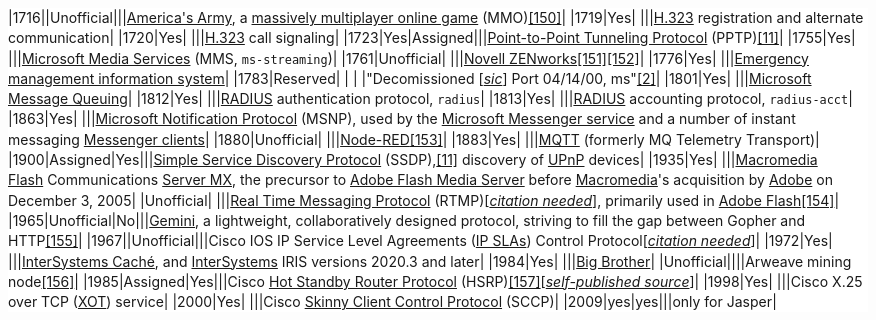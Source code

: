 |1716||Unofficial|||[America's Army](https://en.wikipedia.org/wiki/America%27s_Army "America's Army"), a [massively multiplayer online game](https://en.wikipedia.org/wiki/Massively_multiplayer_online_game "Massively multiplayer online game") (MMO)[[150]](https://en.wikipedia.org/wiki/List_of_TCP_and_UDP_port_numbers#cite_note-aa-manual-ls-152)|
|1719|Yes|   |||[H.323](https://en.wikipedia.org/wiki/H.323 "H.323") registration and alternate communication|
|1720|Yes|   |||[H.323](https://en.wikipedia.org/wiki/H.323 "H.323") call signaling|
|1723|Yes|Assigned|||[Point-to-Point Tunneling Protocol](https://en.wikipedia.org/wiki/Point-to-Point_Tunneling_Protocol "Point-to-Point Tunneling Protocol") (PPTP)[[11]](https://en.wikipedia.org/wiki/List_of_TCP_and_UDP_port_numbers#cite_note-apple-kb-HT202944-11)|
|1755|Yes|   |||[Microsoft Media Services](https://en.wikipedia.org/wiki/Microsoft_Media_Services "Microsoft Media Services") (MMS, `ms-streaming`)|
|1761|Unofficial|   |||[Novell ZENworks](https://en.wikipedia.org/wiki/Novell_ZENworks "Novell ZENworks")[[151]](https://en.wikipedia.org/wiki/List_of_TCP_and_UDP_port_numbers#cite_note-novell-kb-3880659-153)[[152]](https://en.wikipedia.org/wiki/List_of_TCP_and_UDP_port_numbers#cite_note-novell-zen11-b18151xi-154)|
|1776|Yes|   |||[Emergency management information system](https://en.wikipedia.org/wiki/Emergency_management_information_system "Emergency management information system")|
|1783|Reserved|   |   |   |"Decomissioned [_[sic](https://en.wikipedia.org/wiki/Sic "Sic")_] Port 04/14/00, ms"[[2]](https://en.wikipedia.org/wiki/List_of_TCP_and_UDP_port_numbers#cite_note-IANA-2)|
|1801|Yes|   |||[Microsoft Message Queuing](https://en.wikipedia.org/wiki/Microsoft_Message_Queuing "Microsoft Message Queuing")|
|1812|Yes|   |||[RADIUS](https://en.wikipedia.org/wiki/RADIUS "RADIUS") authentication protocol, `radius`|
|1813|Yes|   |||[RADIUS](https://en.wikipedia.org/wiki/RADIUS "RADIUS") accounting protocol, `radius-acct`|
|1863|Yes|   |||[Microsoft Notification Protocol](https://en.wikipedia.org/wiki/Microsoft_Notification_Protocol "Microsoft Notification Protocol") (MSNP), used by the [Microsoft Messenger service](https://en.wikipedia.org/wiki/Microsoft_Messenger_service "Microsoft Messenger service") and a number of instant messaging [Messenger clients](https://en.wikipedia.org/wiki/Microsoft_Messenger_service#Official_clients "Microsoft Messenger service")|
|1880|Unofficial|   |||[Node-RED](https://en.wikipedia.org/wiki/Node-RED "Node-RED")[[153]](https://en.wikipedia.org/wiki/List_of_TCP_and_UDP_port_numbers#cite_note-nodered-docs-config-155)|
|1883|Yes|   |||[MQTT](https://en.wikipedia.org/wiki/MQTT "MQTT") (formerly MQ Telemetry Transport)|
|1900|Assigned|Yes|||[Simple Service Discovery Protocol](https://en.wikipedia.org/wiki/Simple_Service_Discovery_Protocol "Simple Service Discovery Protocol") (SSDP),[[11]](https://en.wikipedia.org/wiki/List_of_TCP_and_UDP_port_numbers#cite_note-apple-kb-HT202944-11) discovery of [UPnP](https://en.wikipedia.org/wiki/Universal_Plug_and_Play "Universal Plug and Play") devices|
|1935|Yes|   |||[Macromedia Flash](https://en.wikipedia.org/wiki/Adobe_Flash "Adobe Flash") Communications [Server MX](https://en.wikipedia.org/wiki/Macromedia_Studio_MX "Macromedia Studio MX"), the precursor to [Adobe Flash Media Server](https://en.wikipedia.org/wiki/Adobe_Flash_Media_Server "Adobe Flash Media Server") before [Macromedia](https://en.wikipedia.org/wiki/Macromedia "Macromedia")'s acquisition by [Adobe](https://en.wikipedia.org/wiki/Adobe_Inc "Adobe Inc") on December 3, 2005|
|Unofficial|   |||[Real Time Messaging Protocol](https://en.wikipedia.org/wiki/Real_Time_Messaging_Protocol "Real Time Messaging Protocol") (RTMP)[_[citation needed](https://en.wikipedia.org/wiki/Wikipedia:Citation_needed "Wikipedia:Citation needed")_], primarily used in [Adobe Flash](https://en.wikipedia.org/wiki/Adobe_Flash "Adobe Flash")[[154]](https://en.wikipedia.org/wiki/List_of_TCP_and_UDP_port_numbers#cite_note-adobe-helpx-ports-firewalls-156)|
|1965|Unofficial|No|||[Gemini](https://en.wikipedia.org/wiki/Gemini_(protocol) "Gemini (protocol)"), a lightweight, collaboratively designed protocol, striving to fill the gap between Gopher and HTTP[[155]](https://en.wikipedia.org/wiki/List_of_TCP_and_UDP_port_numbers#cite_note-gemini-specification-157)|
|1967||Unofficial|||Cisco IOS IP Service Level Agreements ([IP SLAs](https://en.wikipedia.org/wiki/IP_SLA "IP SLA")) Control Protocol[_[citation needed](https://en.wikipedia.org/wiki/Wikipedia:Citation_needed "Wikipedia:Citation needed")_]|
|1972|Yes|   |||[InterSystems Caché](https://en.wikipedia.org/wiki/InterSystems_Cach%C3%A9 "InterSystems Caché"), and [InterSystems](https://en.wikipedia.org/wiki/InterSystems "InterSystems") IRIS versions 2020.3 and later|
|1984|Yes|   |||[Big Brother](https://en.wikipedia.org/wiki/Big_Brother_(software) "Big Brother (software)")|
|Unofficial||||Arweave mining node[[156]](https://en.wikipedia.org/wiki/List_of_TCP_and_UDP_port_numbers#cite_note-arweave-mining-guide-158)|
|1985|Assigned|Yes|||Cisco [Hot Standby Router Protocol](https://en.wikipedia.org/wiki/Hot_Standby_Router_Protocol "Hot Standby Router Protocol") (HSRP)[[157]](https://en.wikipedia.org/wiki/List_of_TCP_and_UDP_port_numbers#cite_note-cisco-support-hsrp-faq-159)[_[self-published source](https://en.wikipedia.org/wiki/Wikipedia:Verifiability#Self-published_sources "Wikipedia:Verifiability")_]|
|1998|Yes|   |||Cisco X.25 over TCP ([XOT](https://en.wikipedia.org/wiki/XOT "XOT")) service|
|2000|Yes|   |||Cisco [Skinny Client Control Protocol](https://en.wikipedia.org/wiki/Skinny_Client_Control_Protocol "Skinny Client Control Protocol") (SCCP)|
|2009|yes|yes|||only for Jasper|